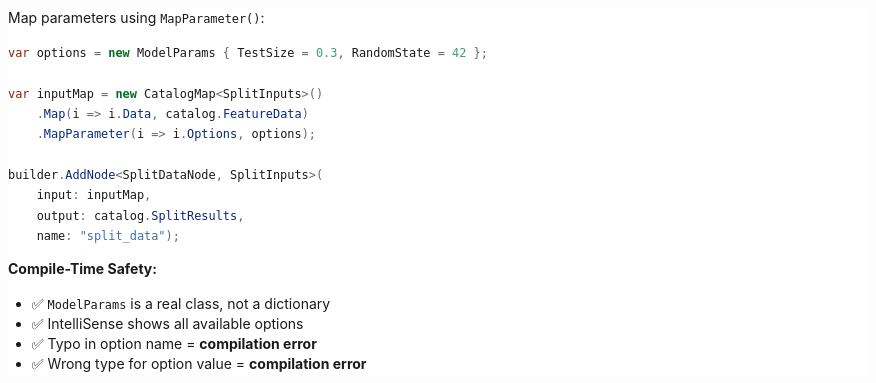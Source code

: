 Map parameters using `MapParameter()`:

```csharp
var options = new ModelParams { TestSize = 0.3, RandomState = 42 };

var inputMap = new CatalogMap<SplitInputs>()
    .Map(i => i.Data, catalog.FeatureData)
    .MapParameter(i => i.Options, options);

builder.AddNode<SplitDataNode, SplitInputs>(
    input: inputMap,
    output: catalog.SplitResults,
    name: "split_data");
```

**Compile-Time Safety:**
- ✅ `ModelParams` is a real class, not a dictionary
- ✅ IntelliSense shows all available options
- ✅ Typo in option name = **compilation error**
- ✅ Wrong type for option value = **compilation error**

